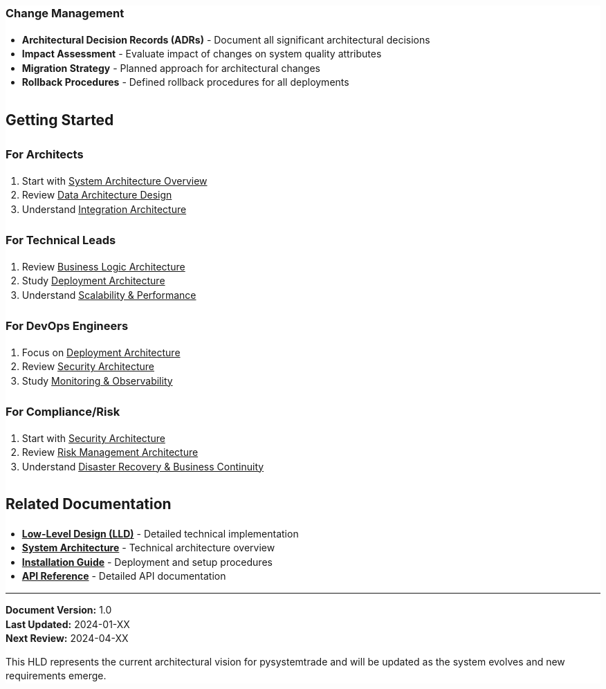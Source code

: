 ### **Change Management**
- **Architectural Decision Records (ADRs)** - Document all significant architectural decisions
- **Impact Assessment** - Evaluate impact of changes on system quality attributes
- **Migration Strategy** - Planned approach for architectural changes
- **Rollback Procedures** - Defined rollback procedures for all deployments

## Getting Started

### **For Architects**
1. Start with [System Architecture Overview](01-system-architecture-overview.md)
2. Review [Data Architecture Design](02-data-architecture-design.md)
3. Understand [Integration Architecture](04-integration-architecture.md)

### **For Technical Leads**
1. Review [Business Logic Architecture](03-business-logic-architecture.md)
2. Study [Deployment Architecture](05-deployment-architecture.md)
3. Understand [Scalability & Performance](08-scalability-performance.md)

### **For DevOps Engineers**
1. Focus on [Deployment Architecture](05-deployment-architecture.md)
2. Review [Security Architecture](06-security-architecture.md)
3. Study [Monitoring & Observability](07-monitoring-observability.md)

### **For Compliance/Risk**
1. Start with [Security Architecture](06-security-architecture.md)
2. Review [Risk Management Architecture](09-risk-management-architecture.md)
3. Understand [Disaster Recovery & Business Continuity](10-disaster-recovery-business-continuity.md)

## Related Documentation

- **[Low-Level Design (LLD)](../low-level-design.md)** - Detailed technical implementation
- **[System Architecture](../architecture.md)** - Technical architecture overview
- **[Installation Guide](../installation.md)** - Deployment and setup procedures
- **[API Reference](../api-reference.md)** - Detailed API documentation

---

**Document Version:** 1.0  
**Last Updated:** 2024-01-XX  
**Next Review:** 2024-04-XX  

This HLD represents the current architectural vision for pysystemtrade and will be updated as the system evolves and new requirements emerge.